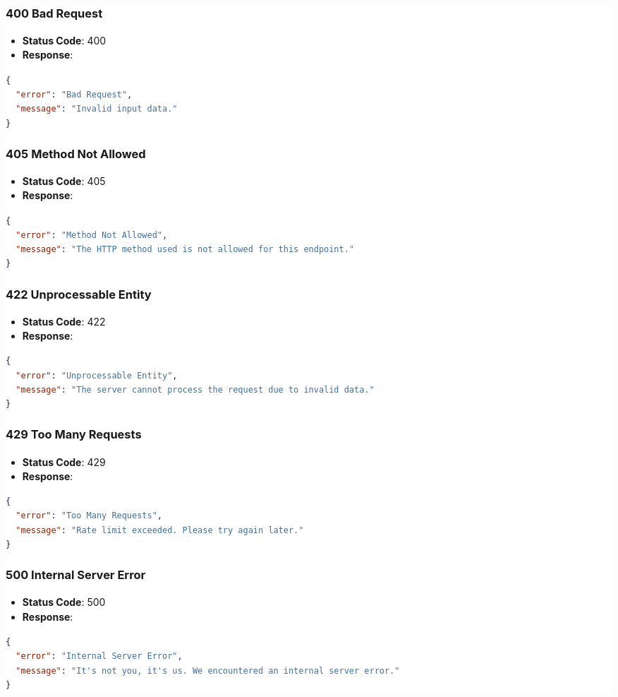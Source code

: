 ### 400 Bad Request
- **Status Code**: 400
- **Response**:

```JSON
{
  "error": "Bad Request",
  "message": "Invalid input data."
}
```

### 405 Method Not Allowed
- **Status Code**: 405
- **Response**:

```JSON
{
  "error": "Method Not Allowed",
  "message": "The HTTP method used is not allowed for this endpoint."
}

```

### 422 Unprocessable Entity
- **Status Code**: 422
- **Response**:

```JSON
{
  "error": "Unprocessable Entity",
  "message": "The server cannot process the request due to invalid data."
}
```

### 429 Too Many Requests
- **Status Code**: 429
- **Response**:

```JSON
{
  "error": "Too Many Requests",
  "message": "Rate limit exceeded. Please try again later."
}

```

### 500 Internal Server Error
- **Status Code**: 500
- **Response**:

```JSON
{
  "error": "Internal Server Error",
  "message": "It's not you, it's us. We encountered an internal server error."
}

```
